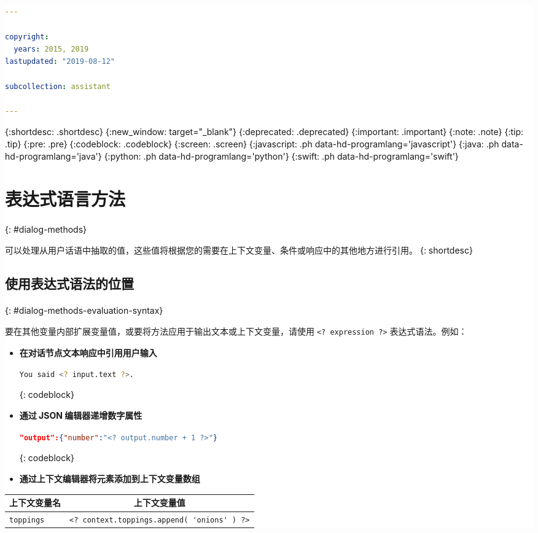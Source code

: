 ```yaml
---

copyright:
  years: 2015, 2019
lastupdated: "2019-08-12"

subcollection: assistant

---
```


{:shortdesc: .shortdesc}
{:new_window: target="_blank"}
{:deprecated: .deprecated}
{:important: .important}
{:note: .note}
{:tip: .tip}
{:pre: .pre}
{:codeblock: .codeblock}
{:screen: .screen}
{:javascript: .ph data-hd-programlang='javascript'}
{:java: .ph data-hd-programlang='java'}
{:python: .ph data-hd-programlang='python'}
{:swift: .ph data-hd-programlang='swift'}

# 表达式语言方法
{: #dialog-methods}

可以处理从用户话语中抽取的值，这些值将根据您的需要在上下文变量、条件或响应中的其他地方进行引用。
{: shortdesc}

## 使用表达式语法的位置
{: #dialog-methods-evaluation-syntax}

要在其他变量内部扩展变量值，或要将方法应用于输出文本或上下文变量，请使用 `<? expression ?>` 表达式语法。例如：

- **在对话节点文本响应中引用用户输入**

  ```bash
  You said <? input.text ?>.
  ```
  {: codeblock}

- **通过 JSON 编辑器递增数字属性**

    ```json
    "output":{"number":"<? output.number + 1 ?>"}
    ```
    {: codeblock}

- **通过上下文编辑器将元素添加到上下文变量数组**

|上下文变量名|上下文变量值|
|-----------------------|------------------------|
|`toppings`| `<? context.toppings.append( 'onions' ) ?>` |
